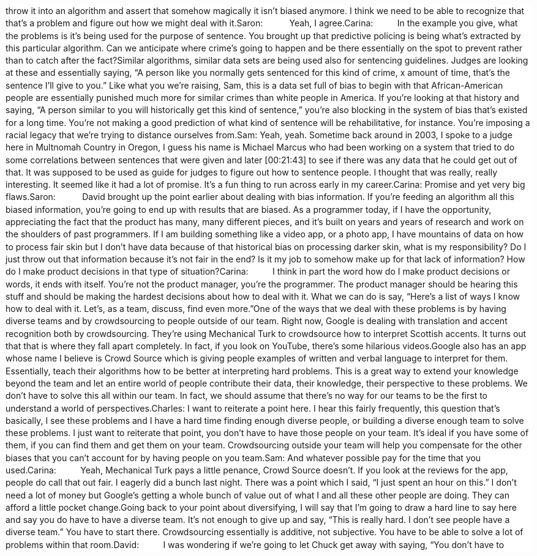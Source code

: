 throw it into an algorithm and assert that somehow magically it isn’t biased anymore. I think we need to be able to recognize that that’s a problem and figure out how we might deal with it.Saron: &nbsp;&nbsp;&nbsp;&nbsp;&nbsp;&nbsp;&nbsp;&nbsp;&nbsp; Yeah, I agree.Carina: &nbsp;&nbsp;&nbsp;&nbsp;&nbsp;&nbsp;&nbsp;&nbsp; In the example you give, what the problems is it’s being used for the purpose of sentence. You brought up that predictive policing is being what’s extracted by this particular algorithm. Can we anticipate where crime’s going to happen and be there essentially on the spot to prevent rather than to catch after the fact?Similar algorithms, similar data sets are being used also for sentencing guidelines. Judges are looking at these and essentially saying, “A person like you normally gets sentenced for this kind of crime, x amount of time, that’s the sentence I’ll give to you.” Like what you we’re raising, Sam, this is a data set full of bias to begin with that African-American people are essentially punished much more for similar crimes than white people in America. If you’re looking at that history and saying, “A person similar to you will historically get this kind of sentence,” you’re also blocking in the system of bias that’s existed for a long time. You’re not making a good prediction of what kind of sentence will be rehabilitative, for instance. You’re imposing a racial legacy that we’re trying to distance ourselves from.Sam: Yeah, yeah. Sometime back around in 2003, I spoke to a judge here in Multnomah Country in Oregon, I guess his name is Michael Marcus who had been working on a system that tried to do some correlations between sentences that were given and later [00:21:43] to see if there was any data that he could get out of that. It was supposed to be used as guide for judges to figure out how to sentence people. I thought that was really, really interesting. It seemed like it had a lot of promise. It’s a fun thing to run across early in my career.Carina: Promise and yet very big flaws.Saron: &nbsp;&nbsp;&nbsp;&nbsp;&nbsp;&nbsp;&nbsp;&nbsp;&nbsp; David brought up the point earlier about dealing with bias information. If you’re feeding an algorithm all this biased information, you’re going to end up with results that are biased. As a programmer today, if I have the opportunity, appreciating the fact that the product has many, many different pieces, and it’s built on years and years of research and work on the shoulders of past programmers. If I am building something like a video app, or a photo app, I have mountains of data on how to process fair skin but I don’t have data because of that historical bias on processing darker skin, what is my responsibility? Do I just throw out that information because it’s not fair in the end? Is it my job to somehow make up for that lack of information? How do I make product decisions in that type of situation?Carina: &nbsp;&nbsp;&nbsp;&nbsp;&nbsp;&nbsp;&nbsp;&nbsp; I think in part the word how do I make product decisions or words, it ends with itself. You’re not the product manager, you’re the programmer. The product manager should be hearing this stuff and should be making the hardest decisions about how to deal with it. What we can do is say, “Here’s a list of ways I know how to deal with it. Let’s, as a team, discuss, find even more.”One of the ways that we deal with these problems is by having diverse teams and by crowdsourcing to people outside of our team. Right now, Google is dealing with translation and accent recognition both by crowdsourcing. They’re using Mechanical Turk to crowdsource how to interpret Scottish accents. It turns out that that is where they fall apart completely. In fact, if you look on YouTube, there’s some hilarious videos.Google also has an app whose name I believe is Crowd Source which is giving people examples of written and verbal language to interpret for them. Essentially, teach their algorithms how to be better at interpreting hard problems. This is a great way to extend your knowledge beyond the team and let an entire world of people contribute their data, their knowledge, their perspective to these problems. We don’t have to solve this all within our team. In fact, we should assume that there’s no way for our teams to be the first to understand a world of perspectives.Charles: I want to reiterate a point here. I hear this fairly frequently, this question that’s basically, I see these problems and I have a hard time finding enough diverse people, or building a diverse enough team to solve these problems. I just want to reiterate that point, you don’t have to have those people on your team. It’s ideal if you have some of them, if you can find them and get them on your team. Crowdsourcing outside your team will help you compensate for the other biases that you can’t account for by having people on you team.Sam: And whatever possible pay for the time that you used.Carina: &nbsp;&nbsp;&nbsp;&nbsp;&nbsp;&nbsp;&nbsp;&nbsp; Yeah, Mechanical Turk pays a little penance, Crowd Source doesn’t. If you look at the reviews for the app, people do call that out fair. I eagerly did a bunch last night. There was a point which I said, “I just spent an hour on this.” I don’t need a lot of money but Google’s getting a whole bunch of value out of what I and all these other people are doing. They can afford a little pocket change.Going back to your point about diversifying, I will say that I’m going to draw a hard line to say here and say you do have to have a diverse team. It’s not enough to give up and say, “This is really hard. I don’t see people have a diverse team.” You have to start there. Crowdsourcing essentially is additive, not subjective. You have to be able to solve a lot of problems within that room.David: &nbsp;&nbsp;&nbsp;&nbsp;&nbsp;&nbsp;&nbsp;&nbsp; I was wondering if we’re going to let Chuck get away with saying, “You don’t have to